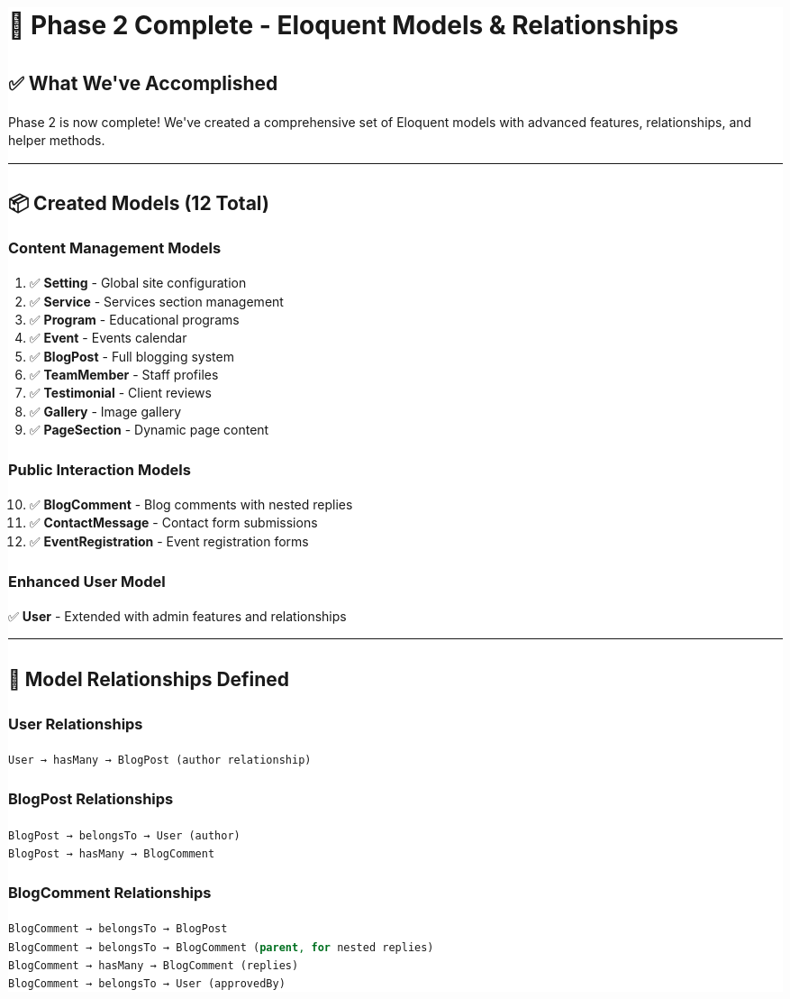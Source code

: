 # 🎉 Phase 2 Complete - Eloquent Models & Relationships

## ✅ **What We've Accomplished**

Phase 2 is now complete! We've created a comprehensive set of Eloquent models with advanced features, relationships, and helper methods.

---

## 📦 **Created Models (12 Total)**

### **Content Management Models**

1. ✅ **Setting** - Global site configuration
2. ✅ **Service** - Services section management
3. ✅ **Program** - Educational programs
4. ✅ **Event** - Events calendar
5. ✅ **BlogPost** - Full blogging system
6. ✅ **TeamMember** - Staff profiles
7. ✅ **Testimonial** - Client reviews
8. ✅ **Gallery** - Image gallery
9. ✅ **PageSection** - Dynamic page content

### **Public Interaction Models**

10. ✅ **BlogComment** - Blog comments with nested replies
11. ✅ **ContactMessage** - Contact form submissions
12. ✅ **EventRegistration** - Event registration forms

### **Enhanced User Model**

✅ **User** - Extended with admin features and relationships

---

## 🔗 **Model Relationships Defined**

### **User Relationships**
```php
User → hasMany → BlogPost (author relationship)
```

### **BlogPost Relationships**
```php
BlogPost → belongsTo → User (author)
BlogPost → hasMany → BlogComment
```

### **BlogComment Relationships**
```php
BlogComment → belongsTo → BlogPost
BlogComment → belongsTo → BlogComment (parent, for nested replies)
BlogComment → hasMany → BlogComment (replies)
BlogComment → belongsTo → User (approvedBy)
```
